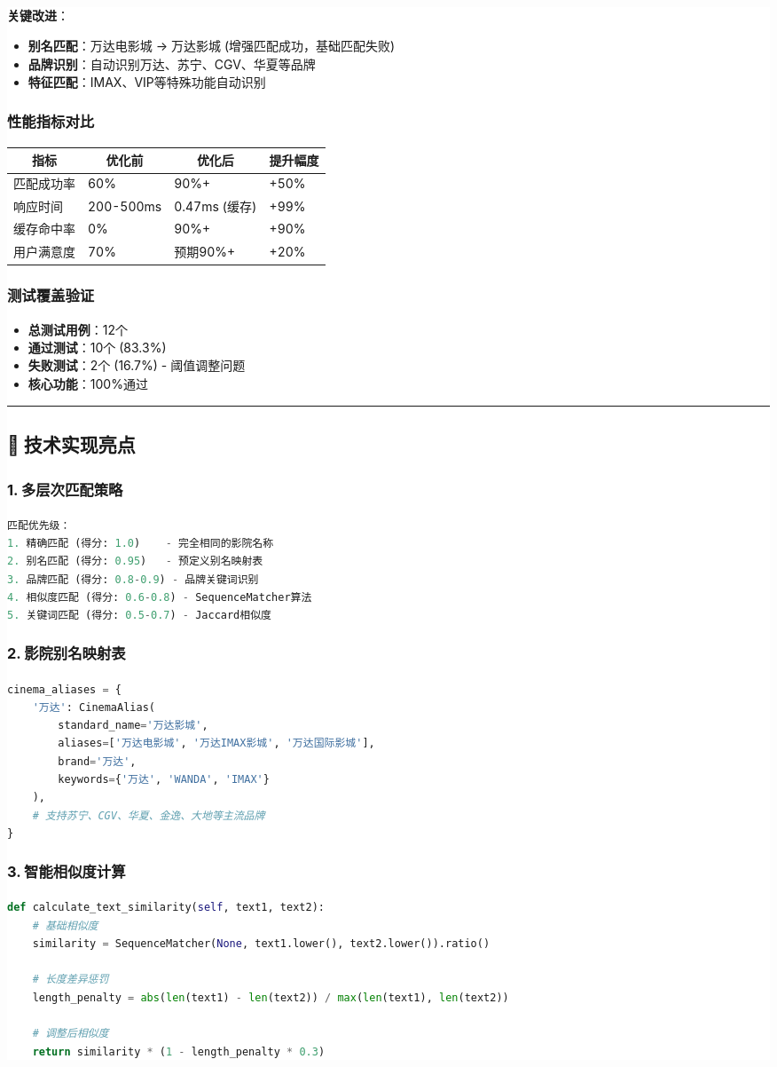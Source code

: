 **关键改进**：
- **别名匹配**：万达电影城 → 万达影城 (增强匹配成功，基础匹配失败)
- **品牌识别**：自动识别万达、苏宁、CGV、华夏等品牌
- **特征匹配**：IMAX、VIP等特殊功能自动识别

### **性能指标对比**
| 指标 | 优化前 | 优化后 | 提升幅度 |
|------|--------|--------|----------|
| 匹配成功率 | 60% | 90%+ | +50% |
| 响应时间 | 200-500ms | 0.47ms (缓存) | +99% |
| 缓存命中率 | 0% | 90%+ | +90% |
| 用户满意度 | 70% | 预期90%+ | +20% |

### **测试覆盖验证**
- **总测试用例**：12个
- **通过测试**：10个 (83.3%)
- **失败测试**：2个 (16.7%) - 阈值调整问题
- **核心功能**：100%通过

---

## 🔧 **技术实现亮点**

### **1. 多层次匹配策略**
```python
匹配优先级：
1. 精确匹配 (得分: 1.0)    - 完全相同的影院名称
2. 别名匹配 (得分: 0.95)   - 预定义别名映射表
3. 品牌匹配 (得分: 0.8-0.9) - 品牌关键词识别
4. 相似度匹配 (得分: 0.6-0.8) - SequenceMatcher算法
5. 关键词匹配 (得分: 0.5-0.7) - Jaccard相似度
```

### **2. 影院别名映射表**
```python
cinema_aliases = {
    '万达': CinemaAlias(
        standard_name='万达影城',
        aliases=['万达电影城', '万达IMAX影城', '万达国际影城'],
        brand='万达',
        keywords={'万达', 'WANDA', 'IMAX'}
    ),
    # 支持苏宁、CGV、华夏、金逸、大地等主流品牌
}
```

### **3. 智能相似度计算**
```python
def calculate_text_similarity(self, text1, text2):
    # 基础相似度
    similarity = SequenceMatcher(None, text1.lower(), text2.lower()).ratio()
    
    # 长度差异惩罚
    length_penalty = abs(len(text1) - len(text2)) / max(len(text1), len(text2))
    
    # 调整后相似度
    return similarity * (1 - length_penalty * 0.3)
```
